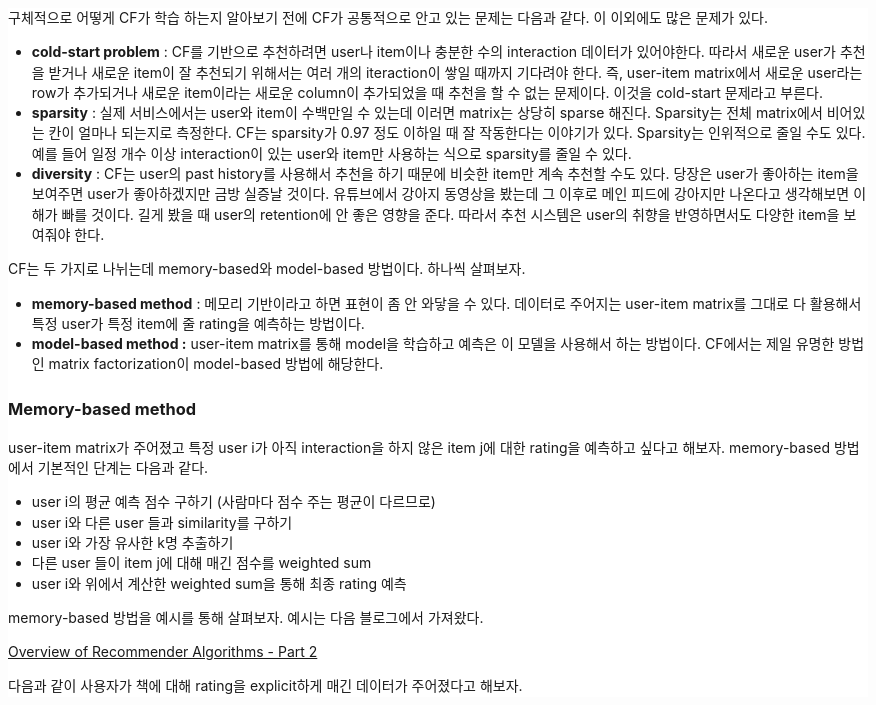 구체적으로 어떻게 CF가 학습 하는지 알아보기 전에 CF가 공통적으로 안고 있는 문제는 다음과 같다. 이 이외에도 많은 문제가 있다.

- **cold-start problem** : CF를 기반으로 추천하려면 user나 item이나 충분한 수의 interaction 데이터가 있어야한다. 따라서 새로운 user가 추천을 받거나 새로운 item이 잘 추천되기 위해서는 여러 개의 iteraction이 쌓일 때까지 기다려야 한다. 즉, user-item matrix에서 새로운 user라는 row가 추가되거나 새로운 item이라는 새로운 column이 추가되었을 때 추천을 할 수 없는 문제이다. 이것을 cold-start 문제라고 부른다.
- **sparsity** : 실제 서비스에서는 user와 item이 수백만일 수 있는데 이러면 matrix는 상당히 sparse 해진다. Sparsity는 전체 matrix에서 비어있는 칸이 얼마나 되는지로 측정한다. CF는 sparsity가 0.97 정도 이하일 때 잘 작동한다는 이야기가 있다. Sparsity는 인위적으로 줄일 수도 있다. 예를 들어 일정 개수 이상 interaction이 있는 user와 item만 사용하는 식으로 sparsity를 줄일 수 있다.
- **diversity** : CF는 user의 past history를 사용해서 추천을 하기 때문에 비슷한 item만 계속 추천할 수도 있다. 당장은 user가 좋아하는 item을 보여주면 user가 좋아하겠지만 금방 실증날 것이다. 유튜브에서 강아지 동영상을 봤는데 그 이후로 메인 피드에 강아지만 나온다고 생각해보면 이해가 빠를 것이다. 길게 봤을 때 user의 retention에 안 좋은 영향을 준다. 따라서 추천 시스템은 user의 취향을 반영하면서도 다양한 item을 보여줘야 한다.

CF는 두 가지로 나뉘는데 memory-based와 model-based 방법이다. 하나씩 살펴보자. 

- **memory-based method** : 메모리 기반이라고 하면 표현이 좀 안 와닿을 수 있다. 데이터로 주어지는 user-item matrix를 그대로 다 활용해서 특정 user가 특정 item에 줄 rating을 예측하는 방법이다.
- **model-based method :** user-item matrix를 통해 model을 학습하고 예측은 이 모델을 사용해서 하는 방법이다. CF에서는 제일 유명한 방법인 matrix factorization이 model-based 방법에 해당한다.

### Memory-based method

user-item matrix가 주어졌고 특정 user i가 아직 interaction을 하지 않은 item j에 대한 rating을 예측하고 싶다고 해보자. memory-based 방법에서 기본적인 단계는 다음과 같다. 

- user i의 평균 예측 점수 구하기 (사람마다 점수 주는 평균이 다르므로)
- user i와 다른 user 들과 similarity를 구하기
- user i와 가장 유사한 k명 추출하기
- 다른 user 들이 item j에 대해 매긴 점수를 weighted sum
- user i와 위에서 계산한 weighted sum을 통해 최종 rating 예측

memory-based 방법을 예시를 통해 살펴보자. 예시는 다음 블로그에서 가져왔다.

[Overview of Recommender Algorithms - Part 2](https://buildingrecommenders.wordpress.com/2015/11/18/overview-of-recommender-algorithms-part-2/)

다음과 같이 사용자가 책에 대해 rating을 explicit하게 매긴 데이터가 주어졌다고 해보자. 
